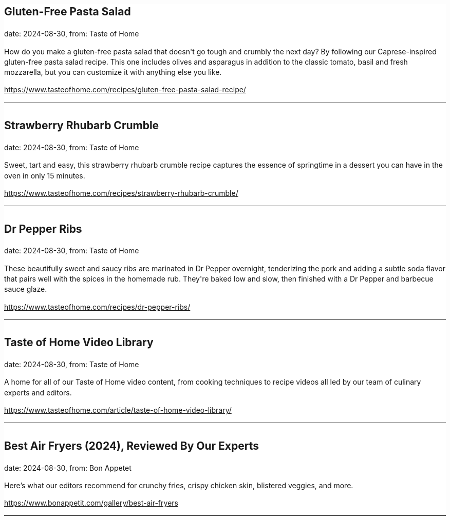 
## Gluten-Free Pasta Salad

date: 2024-08-30, from: Taste of Home

How do you make a gluten-free pasta salad that doesn't go tough and crumbly the next day? By following our Caprese-inspired gluten-free pasta salad recipe. This one includes olives and asparagus in addition to the classic tomato, basil and fresh mozzarella, but you can customize it with anything else you like. 

<https://www.tasteofhome.com/recipes/gluten-free-pasta-salad-recipe/>

---

## Strawberry Rhubarb Crumble

date: 2024-08-30, from: Taste of Home

Sweet, tart and easy, this strawberry rhubarb crumble recipe captures the essence of springtime in a dessert you can have in the oven in only 15 minutes. 

<https://www.tasteofhome.com/recipes/strawberry-rhubarb-crumble/>

---

## Dr Pepper Ribs

date: 2024-08-30, from: Taste of Home

These beautifully sweet and saucy ribs are marinated in Dr Pepper overnight, tenderizing the pork and adding a subtle soda flavor that pairs well with the spices in the homemade rub. They're baked low and slow, then finished with a Dr Pepper and barbecue sauce glaze. 

<https://www.tasteofhome.com/recipes/dr-pepper-ribs/>

---

## Taste of Home Video Library

date: 2024-08-30, from: Taste of Home

A home for all of our Taste of Home video content, from cooking techniques to recipe videos all led by our team of culinary experts and editors. 

<https://www.tasteofhome.com/article/taste-of-home-video-library/>

---

## Best Air Fryers (2024), Reviewed By Our Experts

date: 2024-08-30, from: Bon Appetet

Here’s what our editors recommend for crunchy fries, crispy chicken skin, blistered veggies, and more. 

<https://www.bonappetit.com/gallery/best-air-fryers>

---